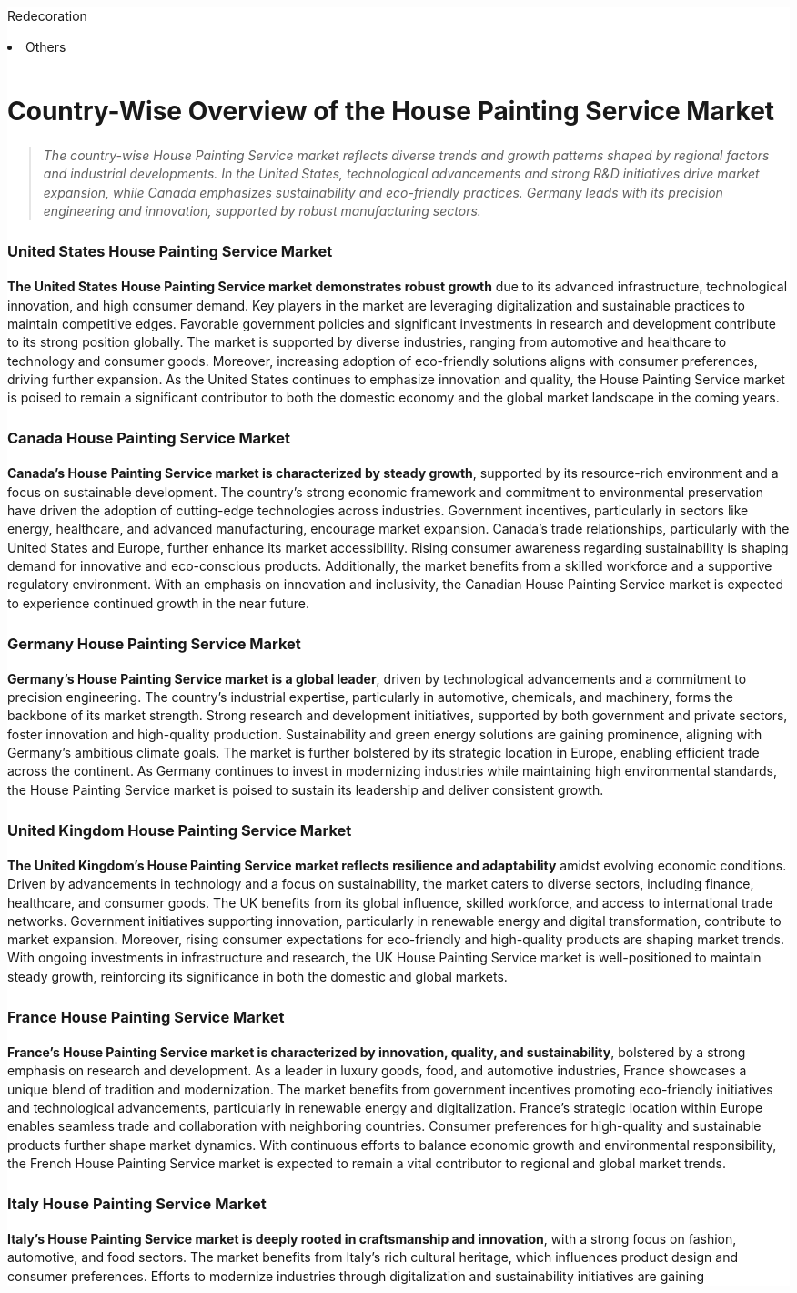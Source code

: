 Redecoration</li><li>Others</li></ul><h1><span class="">Country-Wise Overview of the House Painting Service Market<br /></span></h1><blockquote><p><em><span class="">The country-wise House Painting Service market reflects diverse trends and growth patterns shaped by regional factors and industrial developments. In the United States, technological advancements and strong R&amp;D initiatives drive market expansion, while Canada emphasizes sustainability and eco-friendly practices. Germany leads with its precision engineering and innovation, supported by robust manufacturing sectors.</span></em></p></blockquote><h3><strong>United States House Painting Service Market</strong></h3><p><strong>The United States House Painting Service market demonstrates robust growth</strong> due to its advanced infrastructure, technological innovation, and high consumer demand. Key players in the market are leveraging digitalization and sustainable practices to maintain competitive edges. Favorable government policies and significant investments in research and development contribute to its strong position globally. The market is supported by diverse industries, ranging from automotive and healthcare to technology and consumer goods. Moreover, increasing adoption of eco-friendly solutions aligns with consumer preferences, driving further expansion. As the United States continues to emphasize innovation and quality, the House Painting Service market is poised to remain a significant contributor to both the domestic economy and the global market landscape in the coming years.</p><h3><strong>Canada House Painting Service Market</strong></h3><p><strong>Canada&rsquo;s House Painting Service market is characterized by steady growth</strong>, supported by its resource-rich environment and a focus on sustainable development. The country&rsquo;s strong economic framework and commitment to environmental preservation have driven the adoption of cutting-edge technologies across industries. Government incentives, particularly in sectors like energy, healthcare, and advanced manufacturing, encourage market expansion. Canada&rsquo;s trade relationships, particularly with the United States and Europe, further enhance its market accessibility. Rising consumer awareness regarding sustainability is shaping demand for innovative and eco-conscious products. Additionally, the market benefits from a skilled workforce and a supportive regulatory environment. With an emphasis on innovation and inclusivity, the Canadian House Painting Service market is expected to experience continued growth in the near future.</p><h3><strong>Germany House Painting Service Market</strong></h3><p><strong>Germany&rsquo;s House Painting Service market is a global leader</strong>, driven by technological advancements and a commitment to precision engineering. The country&rsquo;s industrial expertise, particularly in automotive, chemicals, and machinery, forms the backbone of its market strength. Strong research and development initiatives, supported by both government and private sectors, foster innovation and high-quality production. Sustainability and green energy solutions are gaining prominence, aligning with Germany&rsquo;s ambitious climate goals. The market is further bolstered by its strategic location in Europe, enabling efficient trade across the continent. As Germany continues to invest in modernizing industries while maintaining high environmental standards, the House Painting Service market is poised to sustain its leadership and deliver consistent growth.</p><h3><strong>United Kingdom House Painting Service Market</strong></h3><p><strong>The United Kingdom&rsquo;s House Painting Service market reflects resilience and adaptability</strong> amidst evolving economic conditions. Driven by advancements in technology and a focus on sustainability, the market caters to diverse sectors, including finance, healthcare, and consumer goods. The UK benefits from its global influence, skilled workforce, and access to international trade networks. Government initiatives supporting innovation, particularly in renewable energy and digital transformation, contribute to market expansion. Moreover, rising consumer expectations for eco-friendly and high-quality products are shaping market trends. With ongoing investments in infrastructure and research, the UK House Painting Service market is well-positioned to maintain steady growth, reinforcing its significance in both the domestic and global markets.</p><h3><strong>France House Painting Service Market</strong></h3><p><strong>France&rsquo;s House Painting Service market is characterized by innovation, quality, and sustainability</strong>, bolstered by a strong emphasis on research and development. As a leader in luxury goods, food, and automotive industries, France showcases a unique blend of tradition and modernization. The market benefits from government incentives promoting eco-friendly initiatives and technological advancements, particularly in renewable energy and digitalization. France&rsquo;s strategic location within Europe enables seamless trade and collaboration with neighboring countries. Consumer preferences for high-quality and sustainable products further shape market dynamics. With continuous efforts to balance economic growth and environmental responsibility, the French House Painting Service market is expected to remain a vital contributor to regional and global market trends.</p><h3><strong>Italy House Painting Service Market</strong></h3><p><strong>Italy&rsquo;s House Painting Service market is deeply rooted in craftsmanship and innovation</strong>, with a strong focus on fashion, automotive, and food sectors. The market benefits from Italy&rsquo;s rich cultural heritage, which influences product design and consumer preferences. Efforts to modernize industries through digitalization and sustainability initiatives are gaining